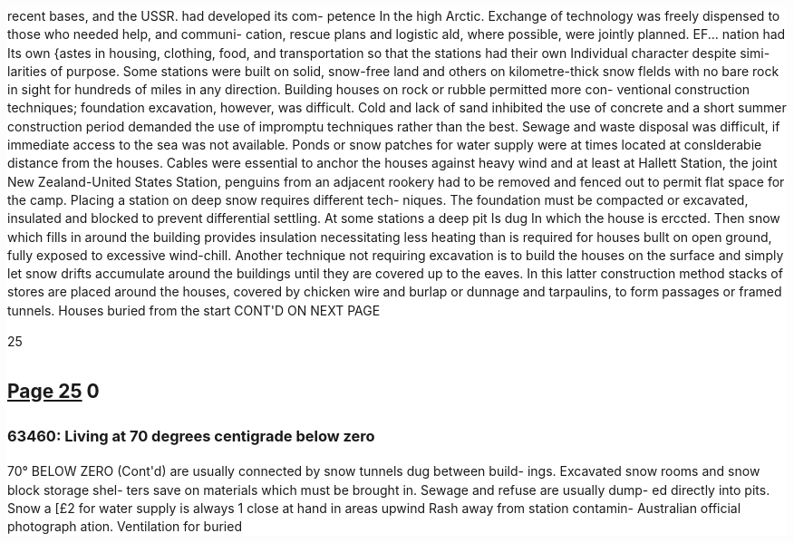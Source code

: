 recent bases, and the USSR. had developed its com- 
petence In the high Arctic. Exchange of technology was 
freely dispensed to those who needed help, and communi- 
cation, rescue plans and logistic ald, where possible, were 
jointly planned. 
EF... nation had Its own {astes in housing, 
clothing, food, and transportation so that the 
stations had their own Individual character despite simi- 
larities of purpose. Some stations were built on solid, 
snow-free land and others on kilometre-thick snow flelds 
with no bare rock in sight for hundreds of miles in any 
direction. 
Building houses on rock or rubble permitted more con- 
ventional construction techniques; foundation excavation, 
however, was difficult. Cold and lack of sand inhibited 
the use of concrete and a short summer construction 
period demanded the use of impromptu techniques rather 
than the best. Sewage and waste disposal was difficult, 
if immediate access to the sea was not available. Ponds 
or snow patches for water supply were at times located 
at conslderabie distance from the houses. Cables were 
essential to anchor the houses against heavy wind and at 
least at Hallett Station, the joint New Zealand-United 
States Station, penguins from an adjacent rookery had to 
be removed and fenced out to permit flat space for the 
camp. 
Placing a station on deep snow requires different tech- 
niques. The foundation must be compacted or excavated, 
insulated and blocked to prevent differential settling. At 
some stations a deep pit Is dug In which the house is 
erccted. Then snow which fills in around the building 
provides insulation necessitating less heating than is 
required for houses bullt on open ground, fully exposed to 
excessive wind-chill. 
Another technique not requiring excavation is to build 
the houses on the surface and simply let snow drifts 
accumulate around the buildings until they are covered 
up to the eaves. In this latter construction method stacks 
of stores are placed around the houses, covered by chicken 
wire and burlap or dunnage and tarpaulins, to form 
passages or framed tunnels. Houses buried from the start 
CONT'D ON NEXT PAGE 
 
    
  
25

## [Page 25](063456engo.pdf#page=25) 0

### 63460: Living at 70 degrees centigrade below zero

70° BELOW ZERO (Cont'd) 
are usually connected by snow 
tunnels dug between build- 
ings. Excavated snow rooms 
and snow block storage shel- 
ters save on materials which 
must be brought in. Sewage 
and refuse are usually dump- 
ed directly into pits. Snow 
a [£2 for water supply is always 
1 close at hand in areas upwind 
Rash away from station contamin- 
Australian official photograph ation. Ventilation for buried 